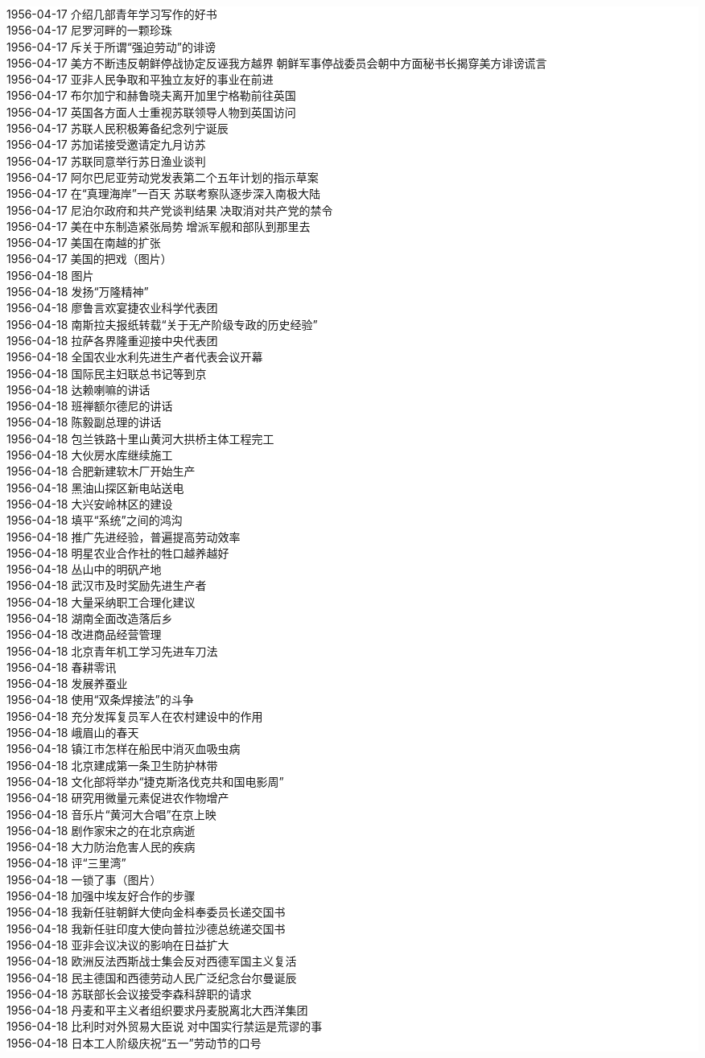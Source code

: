 1956-04-17 介绍几部青年学习写作的好书  
1956-04-17 尼罗河畔的一颗珍珠  
1956-04-17 斥关于所谓“强迫劳动”的诽谤  
1956-04-17 美方不断违反朝鲜停战协定反诬我方越界  朝鲜军事停战委员会朝中方面秘书长揭穿美方诽谤谎言  
1956-04-17 亚非人民争取和平独立友好的事业在前进  
1956-04-17 布尔加宁和赫鲁晓夫离开加里宁格勒前往英国  
1956-04-17 英国各方面人士重视苏联领导人物到英国访问  
1956-04-17 苏联人民积极筹备纪念列宁诞辰  
1956-04-17 苏加诺接受邀请定九月访苏  
1956-04-17 苏联同意举行苏日渔业谈判  
1956-04-17 阿尔巴尼亚劳动党发表第二个五年计划的指示草案  
1956-04-17 在“真理海岸”一百天  苏联考察队逐步深入南极大陆  
1956-04-17 尼泊尔政府和共产党谈判结果  决取消对共产党的禁令  
1956-04-17 美在中东制造紧张局势  增派军舰和部队到那里去  
1956-04-17 美国在南越的扩张  
1956-04-17 美国的把戏（图片）  
1956-04-18 图片  
1956-04-18 发扬“万隆精神”  
1956-04-18 廖鲁言欢宴捷农业科学代表团  
1956-04-18 南斯拉夫报纸转载“关于无产阶级专政的历史经验”  
1956-04-18 拉萨各界隆重迎接中央代表团  
1956-04-18 全国农业水利先进生产者代表会议开幕  
1956-04-18 国际民主妇联总书记等到京  
1956-04-18 达赖喇嘛的讲话  
1956-04-18 班禅额尔德尼的讲话  
1956-04-18 陈毅副总理的讲话  
1956-04-18 包兰铁路十里山黄河大拱桥主体工程完工  
1956-04-18 大伙房水库继续施工  
1956-04-18 合肥新建软木厂开始生产  
1956-04-18 黑油山探区新电站送电  
1956-04-18 大兴安岭林区的建设  
1956-04-18 填平“系统”之间的鸿沟  
1956-04-18 推广先进经验，普遍提高劳动效率  
1956-04-18 明星农业合作社的牲口越养越好  
1956-04-18 丛山中的明矾产地  
1956-04-18 武汉市及时奖励先进生产者  
1956-04-18 大量采纳职工合理化建议  
1956-04-18 湖南全面改造落后乡  
1956-04-18 改进商品经营管理  
1956-04-18 北京青年机工学习先进车刀法  
1956-04-18 春耕零讯  
1956-04-18 发展养蚕业  
1956-04-18 使用“双条焊接法”的斗争  
1956-04-18 充分发挥复员军人在农村建设中的作用  
1956-04-18 峨眉山的春天  
1956-04-18 镇江市怎样在船民中消灭血吸虫病  
1956-04-18 北京建成第一条卫生防护林带  
1956-04-18 文化部将举办“捷克斯洛伐克共和国电影周”  
1956-04-18 研究用微量元素促进农作物增产  
1956-04-18 音乐片“黄河大合唱”在京上映  
1956-04-18 剧作家宋之的在北京病逝  
1956-04-18 大力防治危害人民的疾病  
1956-04-18 评“三里湾”  
1956-04-18 一锁了事（图片）  
1956-04-18 加强中埃友好合作的步骤  
1956-04-18 我新任驻朝鲜大使向金枓奉委员长递交国书  
1956-04-18 我新任驻印度大使向普拉沙德总统递交国书  
1956-04-18 亚非会议决议的影响在日益扩大  
1956-04-18 欧洲反法西斯战士集会反对西德军国主义复活  
1956-04-18 民主德国和西德劳动人民广泛纪念台尔曼诞辰  
1956-04-18 苏联部长会议接受李森科辞职的请求  
1956-04-18 丹麦和平主义者组织要求丹麦脱离北大西洋集团  
1956-04-18 比利时对外贸易大臣说  对中国实行禁运是荒谬的事  
1956-04-18 日本工人阶级庆祝“五一”劳动节的口号  